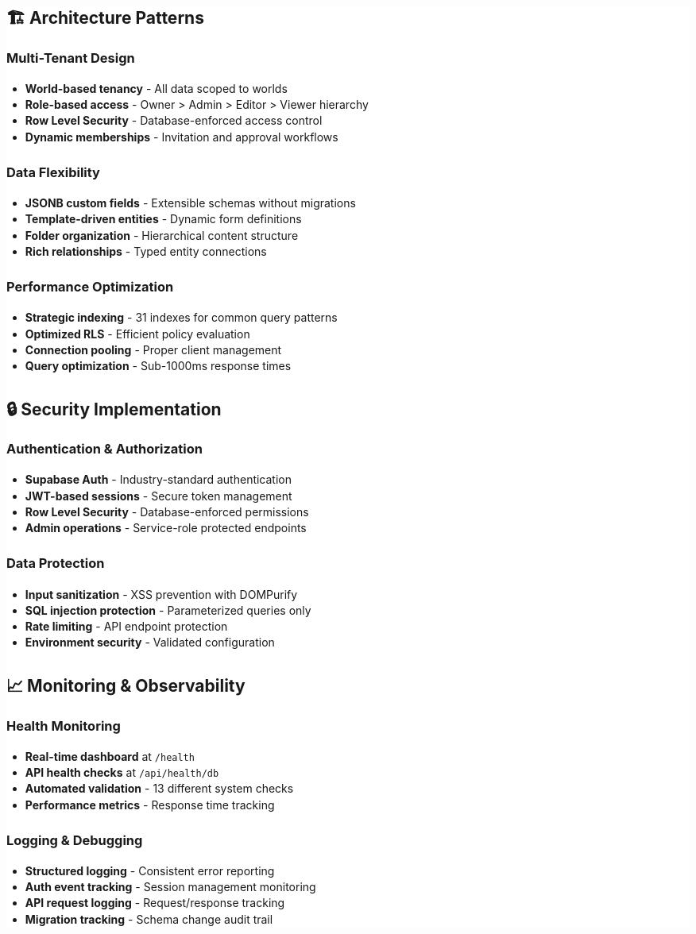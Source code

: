 ## 🏗️ Architecture Patterns

### Multi-Tenant Design
- **World-based tenancy** - All data scoped to worlds
- **Role-based access** - Owner > Admin > Editor > Viewer hierarchy
- **Row Level Security** - Database-enforced access control
- **Dynamic memberships** - Invitation and approval workflows

### Data Flexibility  
- **JSONB custom fields** - Extensible schemas without migrations
- **Template-driven entities** - Dynamic form definitions
- **Folder organization** - Hierarchical content structure
- **Rich relationships** - Typed entity connections

### Performance Optimization
- **Strategic indexing** - 31 indexes for common query patterns
- **Optimized RLS** - Efficient policy evaluation
- **Connection pooling** - Proper client management
- **Query optimization** - Sub-1000ms response times

## 🔒 Security Implementation

### Authentication & Authorization
- **Supabase Auth** - Industry-standard authentication
- **JWT-based sessions** - Secure token management
- **Row Level Security** - Database-enforced permissions
- **Admin operations** - Service-role protected endpoints

### Data Protection
- **Input sanitization** - XSS prevention with DOMPurify
- **SQL injection protection** - Parameterized queries only
- **Rate limiting** - API endpoint protection
- **Environment security** - Validated configuration

## 📈 Monitoring & Observability

### Health Monitoring
- **Real-time dashboard** at `/health`
- **API health checks** at `/api/health/db`  
- **Automated validation** - 13 different system checks
- **Performance metrics** - Response time tracking

### Logging & Debugging
- **Structured logging** - Consistent error reporting
- **Auth event tracking** - Session management monitoring
- **API request logging** - Request/response tracking
- **Migration tracking** - Schema change audit trail
